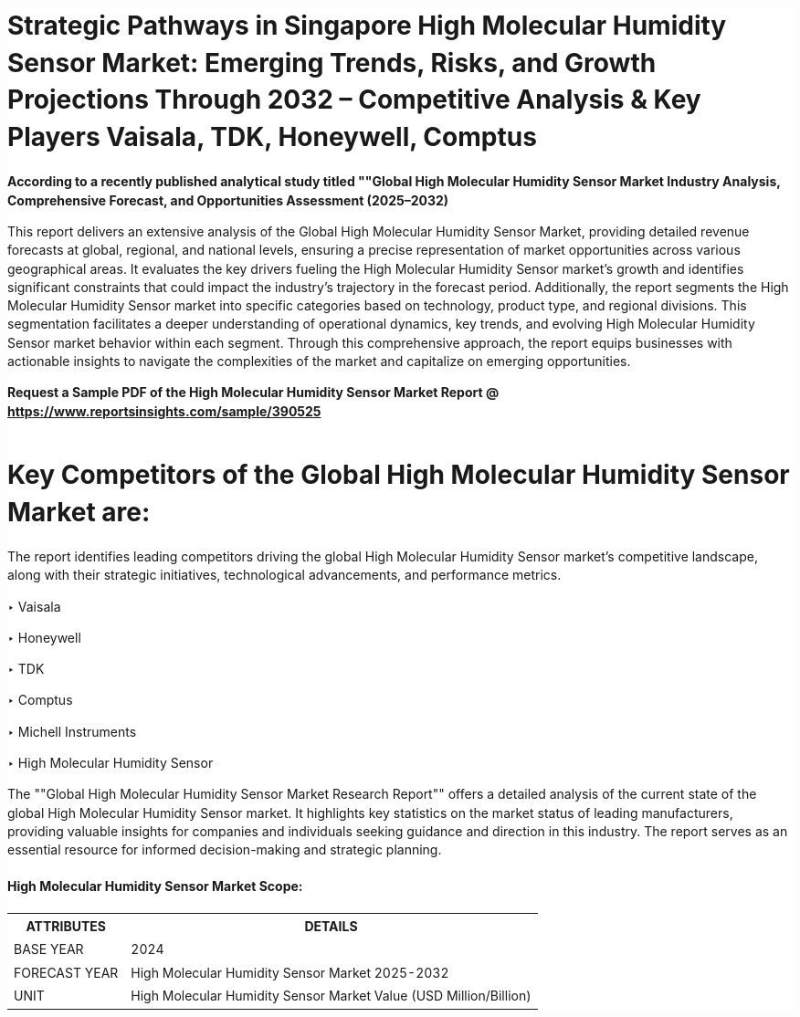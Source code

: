 # Strategic Pathways in Singapore High Molecular Humidity Sensor Market: Emerging Trends, Risks, and Growth Projections Through 2032 – Competitive Analysis & Key Players Vaisala, TDK, Honeywell, Comptus

<strong>According to a recently published analytical study titled ""Global High Molecular Humidity Sensor Market Industry Analysis, Comprehensive Forecast, and Opportunities Assessment (2025–2032)</strong>

This report delivers an extensive analysis of the Global High Molecular Humidity Sensor Market, providing detailed revenue forecasts at global, regional, and national levels, ensuring a precise representation of market opportunities across various geographical areas. It evaluates the key drivers fueling the High Molecular Humidity Sensor market’s growth and identifies significant constraints that could impact the industry’s trajectory in the forecast period. Additionally, the report segments the High Molecular Humidity Sensor market into specific categories based on technology, product type, and regional divisions. This segmentation facilitates a deeper understanding of operational dynamics, key trends, and evolving High Molecular Humidity Sensor market behavior within each segment. Through this comprehensive approach, the report equips businesses with actionable insights to navigate the complexities of the market and capitalize on emerging opportunities.

<strong>Request a Sample PDF of the High Molecular Humidity Sensor Market Report </strong><strong>@<a href=https://www.reportsinsights.com/sample/390525> https://www.reportsinsights.com/sample/390525</a></strong></font>

# <strong>Key Competitors of the Global High Molecular Humidity Sensor Market are:</strong>

The report identifies leading competitors driving the global High Molecular Humidity Sensor market’s competitive landscape, along with their strategic initiatives, technological advancements, and performance metrics.

‣ Vaisala

‣ Honeywell

‣ TDK

‣ Comptus

‣ Michell Instruments

‣ High Molecular Humidity Sensor

The ""Global High Molecular Humidity Sensor Market Research Report"" offers a detailed analysis of the current state of the global High Molecular Humidity Sensor market. It highlights key statistics on the market status of leading manufacturers, providing valuable insights for companies and individuals seeking guidance and direction in this industry. The report serves as an essential resource for informed decision-making and strategic planning.

<h4>High Molecular Humidity Sensor Market Scope:</h4>
<table>
<tr>
<th>ATTRIBUTES</th>
<th>DETAILS</th>
</tr>
<tr>
<td>BASE YEAR</td>
<td>2024</td>
</tr>
<tr>
<td>FORECAST YEAR</td>
<td>High Molecular Humidity Sensor Market 2025-2032</td>
</tr>
<tr>
<td>UNIT</td>
<td>High Molecular Humidity Sensor Market Value (USD Million/Billion)</td>